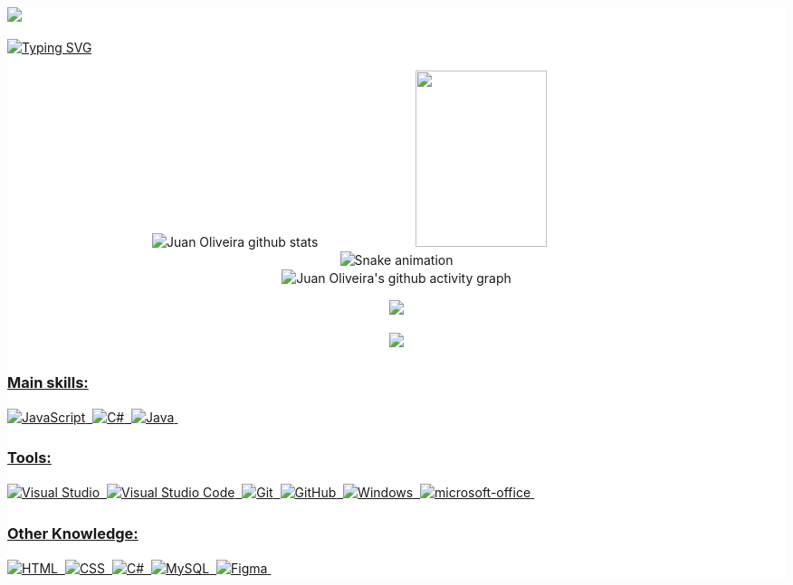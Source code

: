 <img width=100% src="https://capsule-render.vercel.app/api?type=waving&color=BF00FF&height=120&section=header"/>

[![Typing SVG](https://readme-typing-svg.herokuapp.com/?color=BF00FF&size=35&center=true&vCenter=true&width=1000&lines=HELLO,+MY+NAME+is+Juan+Oliveira;I+study+Analysis+and+Systems+Development;Be+Welcome!+:%29)](https://git.io/typing-svg) 

<div align="center">  
  <img width="49%" height="195px" src="https://github-readme-stats.vercel.app/api?username=JuanOliveira&show_icons=true&count_private=true&hide_border=true&title_color=BF00FF&icon_color=BF00FF&text_color=c9d1d9&bg_color=0d1117" alt="Juan Oliveira github stats"/> 
  <img width="41%" height="195px" src="https://github-readme-stats.vercel.app/api/top-langs/?username=JuanOliveira&layout=compact&hide_border=true&title_color=BF00FF&text_color=BF00FF&bg_color=0d1117" />
</div>

<div align="center">
  <img src="https://raw.githubusercontent.com/JuanOliveira/JuanOliveira/output/snake.svg" alt="Snake animation" />
</div>

<div align="center">
  <img src="https://github-readme-activity-graph.vercel.app/graph?username=JuanOliveira&bg_color=000000&color=BF00FF&line=C619FF&point=7851A9&area=true&hide_border=true" alt="Juan Oliveira's github activity graph"/>
</div>

<p align="center">
  <img src="https://github-profile-trophy.vercel.app/?username=JuanOliveira&theme=dracula&row=2&no-bg=true&column=3&margin-w=15&margin-h=15" />
</p>

<div align="center">  
<a href="https://www.instagram.com/juan.xzx__" target="_blank"><img src="https://img.shields.io/badge/-Instagram-%23E4405F?style=for-the-badge&logo=instagram&logoColor=white"</a>
</div> 
 
### Main skills:
![JavaScript](https://img.shields.io/badge/-JavaScript-0D1117?style=for-the-badge&logo=javascript&labelColor=0D1117&textColor=0D1117)&nbsp;
![C#](https://img.shields.io/badge/-cSharp-0D1117?style=for-the-badge&logo=csharp&logoColor=purple&labelColor=0D1117)&nbsp;
![Java](https://img.shields.io/badge/-Java-0D1117?style=for-the-badge&logo=java&labelColor=F54242&textColor=0D1117)&nbsp;
 
### Tools:
![Visual Studio](https://img.shields.io/badge/-Visual%20Studio-0D1117?style=for-the-badge&logo=visual-studio&logoColor=C8A2C8&labelColor=0D1117)&nbsp;
![Visual Studio Code](https://img.shields.io/badge/-Visual%20Studio%20Code-0D1117?style=for-the-badge&logo=visual-studio-code&logoColor=0D1117&labelColor=0D1117)&nbsp;
![Git](https://img.shields.io/badge/-Git-0D1117?style=for-the-badge&logo=git&labelColor=0D1117)&nbsp;
![GitHub](https://img.shields.io/badge/-GitHub-0D1117?style=for-the-badge&logo=github&labelColor=0D1117)&nbsp;
![Windows](https://img.shields.io/badge/-Windows-0D1117?style=for-the-badge&logo=windows&labelColor=0D1117)&nbsp;
![microsoft-office](https://img.shields.io/badge/-microsoft_office-0D1117?style=for-the-badge&logo=microsoft-office&labelColor=0D1117)&nbsp;
 
### Other Knowledge:
![HTML](https://img.shields.io/badge/-HTML-0D1117?style=for-the-badge&logo=html5&labelColor=0D1117)&nbsp;
![CSS](https://img.shields.io/badge/-CSS-0D1117?style=for-the-badge&logo=CSS3&logoColor=1572B6&labelColor=0D1117)&nbsp;
![C#](https://img.shields.io/badge/-cSharp-0D1117?style=for-the-badge&logo=csharp&logoColor=purple&labelColor=0D1117)&nbsp; 
![MySQL](https://img.shields.io/badge/-mysql-0D1117?style=for-the-badge&logo=mysql&labelColor=0D1117)&nbsp;
![Figma](https://img.shields.io/badge/-figma-0D1117?style=for-the-badge&logo=figma&labelColor=0D1117)&nbsp;
  